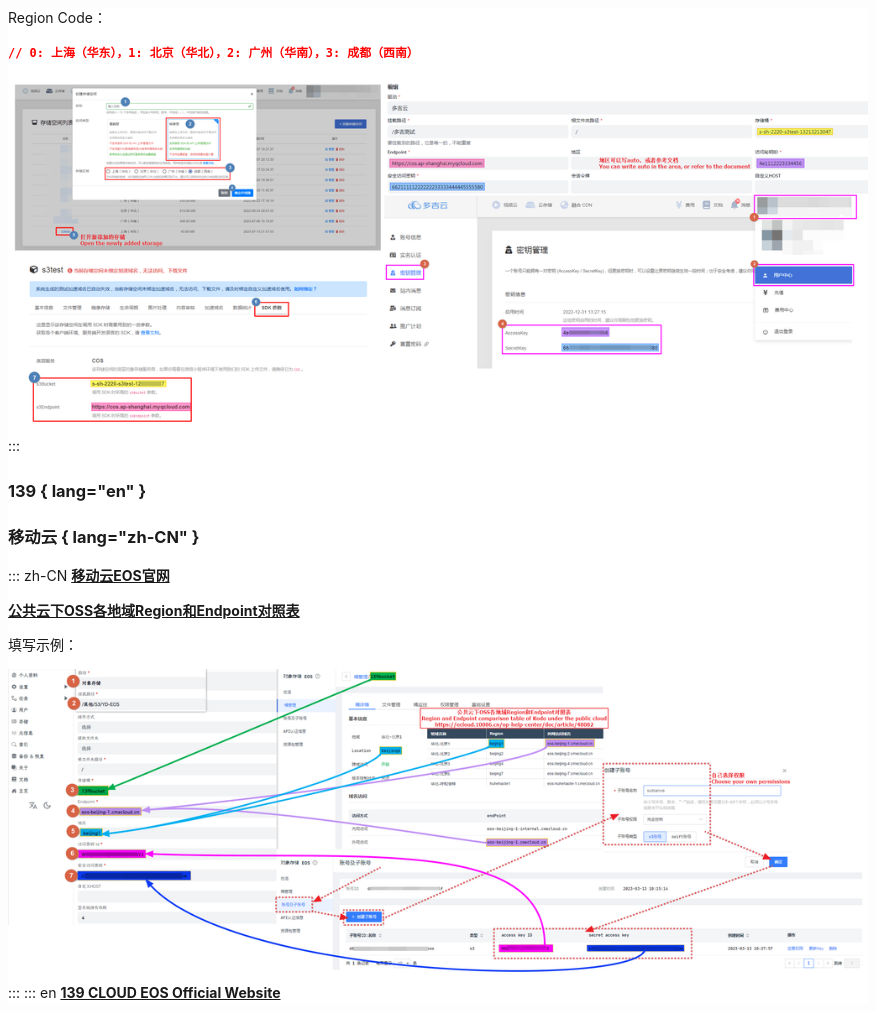 Region Code：

```json
// 0: 上海（华东），1: 北京（华北），2: 广州（华南），3: 成都（西南）
```

![s3](/img/drivers/s3/doge.png)
:::

### 139 { lang="en" }

### 移动云 { lang="zh-CN" }

::: zh-CN
[**移动云EOS官网**](https://console.ecloud.10086.cn/api/page/eos-console-web/CIDC-RP-00/eos/bucket?productType=os&v=new)

[**公共云下OSS各地域Region和Endpoint对照表**](https://ecloud.10086.cn/op-help-center/doc/article/48082)

填写示例：

![s3](/img/drivers/s3/139.png)
:::
::: en
[**139 CLOUD EOS Official Website**](https://console.ecloud.10086.cn/api/page/eos-console-web/CIDC-RP-00/eos/bucket?productType=os&v=new)
